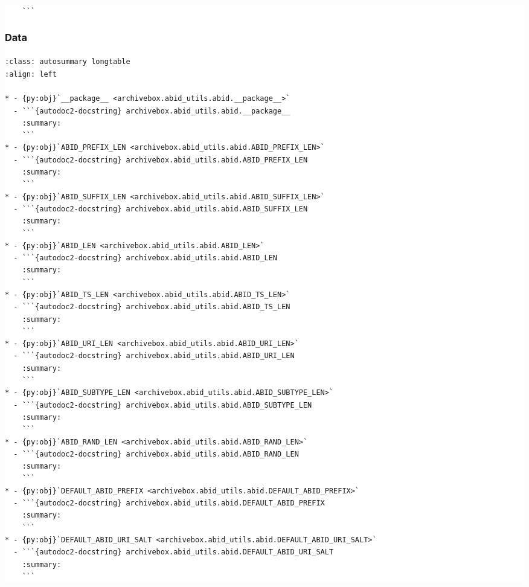 ````{list-table}
    ```
````

### Data

````{list-table}
:class: autosummary longtable
:align: left

* - {py:obj}`__package__ <archivebox.abid_utils.abid.__package__>`
  - ```{autodoc2-docstring} archivebox.abid_utils.abid.__package__
    :summary:
    ```
* - {py:obj}`ABID_PREFIX_LEN <archivebox.abid_utils.abid.ABID_PREFIX_LEN>`
  - ```{autodoc2-docstring} archivebox.abid_utils.abid.ABID_PREFIX_LEN
    :summary:
    ```
* - {py:obj}`ABID_SUFFIX_LEN <archivebox.abid_utils.abid.ABID_SUFFIX_LEN>`
  - ```{autodoc2-docstring} archivebox.abid_utils.abid.ABID_SUFFIX_LEN
    :summary:
    ```
* - {py:obj}`ABID_LEN <archivebox.abid_utils.abid.ABID_LEN>`
  - ```{autodoc2-docstring} archivebox.abid_utils.abid.ABID_LEN
    :summary:
    ```
* - {py:obj}`ABID_TS_LEN <archivebox.abid_utils.abid.ABID_TS_LEN>`
  - ```{autodoc2-docstring} archivebox.abid_utils.abid.ABID_TS_LEN
    :summary:
    ```
* - {py:obj}`ABID_URI_LEN <archivebox.abid_utils.abid.ABID_URI_LEN>`
  - ```{autodoc2-docstring} archivebox.abid_utils.abid.ABID_URI_LEN
    :summary:
    ```
* - {py:obj}`ABID_SUBTYPE_LEN <archivebox.abid_utils.abid.ABID_SUBTYPE_LEN>`
  - ```{autodoc2-docstring} archivebox.abid_utils.abid.ABID_SUBTYPE_LEN
    :summary:
    ```
* - {py:obj}`ABID_RAND_LEN <archivebox.abid_utils.abid.ABID_RAND_LEN>`
  - ```{autodoc2-docstring} archivebox.abid_utils.abid.ABID_RAND_LEN
    :summary:
    ```
* - {py:obj}`DEFAULT_ABID_PREFIX <archivebox.abid_utils.abid.DEFAULT_ABID_PREFIX>`
  - ```{autodoc2-docstring} archivebox.abid_utils.abid.DEFAULT_ABID_PREFIX
    :summary:
    ```
* - {py:obj}`DEFAULT_ABID_URI_SALT <archivebox.abid_utils.abid.DEFAULT_ABID_URI_SALT>`
  - ```{autodoc2-docstring} archivebox.abid_utils.abid.DEFAULT_ABID_URI_SALT
    :summary:
    ```
````
